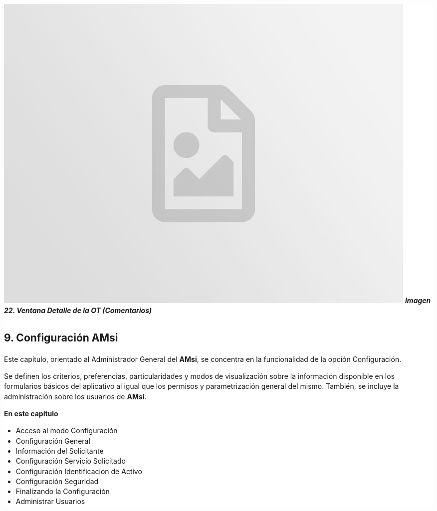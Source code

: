 ![Procesar imagen](../assets/images/placeholder.jpg)
_**Imagen 22.  Ventana Detalle de la OT (Comentarios)**_

## 9.	Configuración **AMsi**

Este capítulo, orientado al Administrador General del **AMsi**, se concentra en la funcionalidad de la opción Configuración.

Se definen los criterios, preferencias, particularidades y modos de visualización sobre la información disponible en los formularios básicos del aplicativo al igual que los permisos y parametrización general del mismo. También, se incluye la administración sobre los usuarios de **AMsi**. 

**En este capítulo**

- Acceso al modo Configuración 
- Configuración General
- Información del Solicitante
- Configuración Servicio Solicitado
- Configuración Identificación de Activo
- Configuración Seguridad
- Finalizando la Configuración
- Administrar Usuarios
